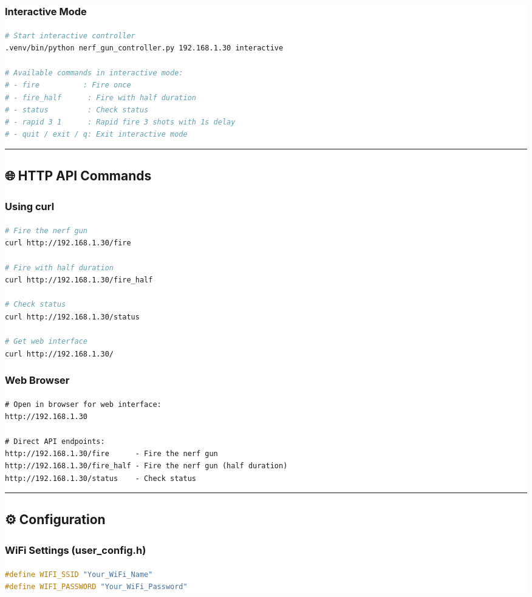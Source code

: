 ### **Interactive Mode**
```bash
# Start interactive controller
.venv/bin/python nerf_gun_controller.py 192.168.1.30 interactive

# Available commands in interactive mode:
# - fire          : Fire once
# - fire_half      : Fire with half duration
# - status         : Check status
# - rapid 3 1      : Rapid fire 3 shots with 1s delay
# - quit / exit / q: Exit interactive mode
```

---

## 🌐 HTTP API Commands

### **Using curl**
```bash
# Fire the nerf gun
curl http://192.168.1.30/fire

# Fire with half duration
curl http://192.168.1.30/fire_half

# Check status
curl http://192.168.1.30/status

# Get web interface
curl http://192.168.1.30/
```

### **Web Browser**
```
# Open in browser for web interface:
http://192.168.1.30

# Direct API endpoints:
http://192.168.1.30/fire      - Fire the nerf gun
http://192.168.1.30/fire_half - Fire the nerf gun (half duration)
http://192.168.1.30/status    - Check status
```

---

## ⚙️ Configuration

### **WiFi Settings** (user_config.h)
```c
#define WIFI_SSID "Your_WiFi_Name"
#define WIFI_PASSWORD "Your_WiFi_Password"
```
